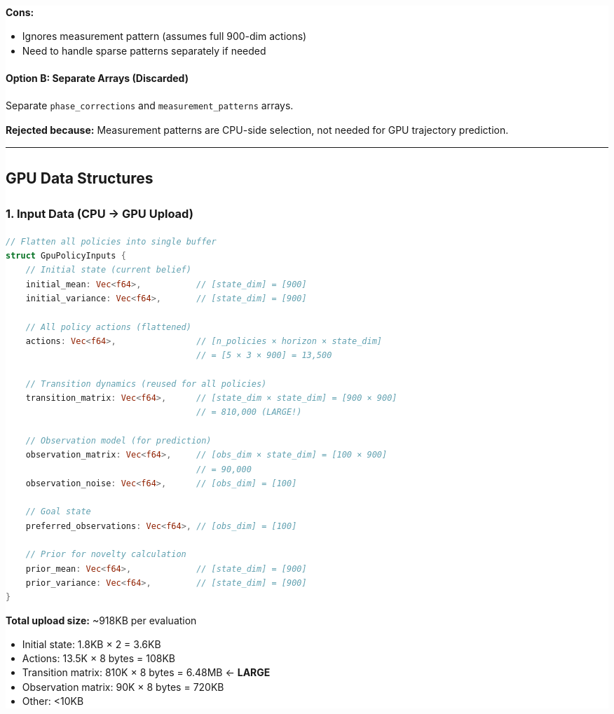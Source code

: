 **Cons:**
- Ignores measurement pattern (assumes full 900-dim actions)
- Need to handle sparse patterns separately if needed

#### Option B: Separate Arrays (Discarded)

Separate `phase_corrections` and `measurement_patterns` arrays.

**Rejected because:** Measurement patterns are CPU-side selection, not needed for GPU trajectory prediction.

---

## GPU Data Structures

### 1. Input Data (CPU → GPU Upload)

```rust
// Flatten all policies into single buffer
struct GpuPolicyInputs {
    // Initial state (current belief)
    initial_mean: Vec<f64>,           // [state_dim] = [900]
    initial_variance: Vec<f64>,       // [state_dim] = [900]

    // All policy actions (flattened)
    actions: Vec<f64>,                // [n_policies × horizon × state_dim]
                                      // = [5 × 3 × 900] = 13,500

    // Transition dynamics (reused for all policies)
    transition_matrix: Vec<f64>,      // [state_dim × state_dim] = [900 × 900]
                                      // = 810,000 (LARGE!)

    // Observation model (for prediction)
    observation_matrix: Vec<f64>,     // [obs_dim × state_dim] = [100 × 900]
                                      // = 90,000
    observation_noise: Vec<f64>,      // [obs_dim] = [100]

    // Goal state
    preferred_observations: Vec<f64>, // [obs_dim] = [100]

    // Prior for novelty calculation
    prior_mean: Vec<f64>,             // [state_dim] = [900]
    prior_variance: Vec<f64>,         // [state_dim] = [900]
}
```

**Total upload size:** ~918KB per evaluation
- Initial state: 1.8KB × 2 = 3.6KB
- Actions: 13.5K × 8 bytes = 108KB
- Transition matrix: 810K × 8 bytes = 6.48MB ← **LARGE**
- Observation matrix: 90K × 8 bytes = 720KB
- Other: <10KB
